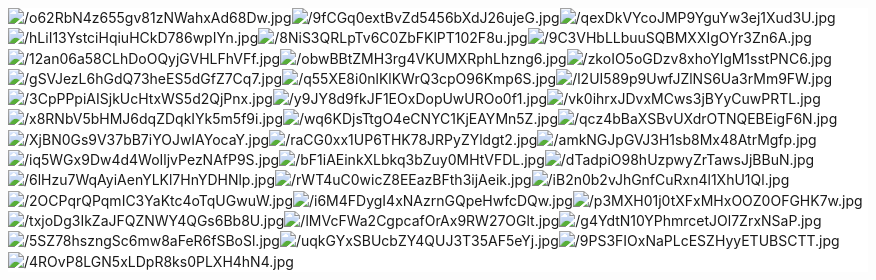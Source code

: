<img src="https://image.tmdb.org/t/p/original/o62RbN4z655gv81zNWahxAd68Dw.jpg" alt="/o62RbN4z655gv81zNWahxAd68Dw.jpg" title="/o62RbN4z655gv81zNWahxAd68Dw.jpg"><img src="https://image.tmdb.org/t/p/original/9fCGq0extBvZd5456bXdJ26ujeG.jpg" alt="/9fCGq0extBvZd5456bXdJ26ujeG.jpg" title="/9fCGq0extBvZd5456bXdJ26ujeG.jpg"><img src="https://image.tmdb.org/t/p/original/qexDkVYcoJMP9YguYw3ej1Xud3U.jpg" alt="/qexDkVYcoJMP9YguYw3ej1Xud3U.jpg" title="/qexDkVYcoJMP9YguYw3ej1Xud3U.jpg"><img src="https://image.tmdb.org/t/p/original/hLiI13YstciHqiuHCkD786wpIYn.jpg" alt="/hLiI13YstciHqiuHCkD786wpIYn.jpg" title="/hLiI13YstciHqiuHCkD786wpIYn.jpg"><img src="https://image.tmdb.org/t/p/original/8NiS3QRLpTv6C0ZbFKlPT102F8u.jpg" alt="/8NiS3QRLpTv6C0ZbFKlPT102F8u.jpg" title="/8NiS3QRLpTv6C0ZbFKlPT102F8u.jpg"><img src="https://image.tmdb.org/t/p/original/9C3VHbLLbuuSQBMXXIgOYr3Zn6A.jpg" alt="/9C3VHbLLbuuSQBMXXIgOYr3Zn6A.jpg" title="/9C3VHbLLbuuSQBMXXIgOYr3Zn6A.jpg"><img src="https://image.tmdb.org/t/p/original/12an06a58CLhDoOQyjGVHLFhVFf.jpg" alt="/12an06a58CLhDoOQyjGVHLFhVFf.jpg" title="/12an06a58CLhDoOQyjGVHLFhVFf.jpg"><img src="https://image.tmdb.org/t/p/original/obwBBtZMH3rg4VKUMXRphLhzng6.jpg" alt="/obwBBtZMH3rg4VKUMXRphLhzng6.jpg" title="/obwBBtZMH3rg4VKUMXRphLhzng6.jpg"><img src="https://image.tmdb.org/t/p/original/zkoIO5oGDzv8xhoYlgM1sstPNC6.jpg" alt="/zkoIO5oGDzv8xhoYlgM1sstPNC6.jpg" title="/zkoIO5oGDzv8xhoYlgM1sstPNC6.jpg"><img src="https://image.tmdb.org/t/p/original/gSVJezL6hGdQ73heES5dGfZ7Cq7.jpg" alt="/gSVJezL6hGdQ73heES5dGfZ7Cq7.jpg" title="/gSVJezL6hGdQ73heES5dGfZ7Cq7.jpg"><img src="https://image.tmdb.org/t/p/original/q55XE8i0nlKlKWrQ3cpO96Kmp6S.jpg" alt="/q55XE8i0nlKlKWrQ3cpO96Kmp6S.jpg" title="/q55XE8i0nlKlKWrQ3cpO96Kmp6S.jpg"><img src="https://image.tmdb.org/t/p/original/l2UI589p9UwfJZlNS6Ua3rMm9FW.jpg" alt="/l2UI589p9UwfJZlNS6Ua3rMm9FW.jpg" title="/l2UI589p9UwfJZlNS6Ua3rMm9FW.jpg"><img src="https://image.tmdb.org/t/p/original/3CpPPpiAISjkUcHtxWS5d2QjPnx.jpg" alt="/3CpPPpiAISjkUcHtxWS5d2QjPnx.jpg" title="/3CpPPpiAISjkUcHtxWS5d2QjPnx.jpg"><img src="https://image.tmdb.org/t/p/original/y9JY8d9fkJF1EOxDopUwUROo0f1.jpg" alt="/y9JY8d9fkJF1EOxDopUwUROo0f1.jpg" title="/y9JY8d9fkJF1EOxDopUwUROo0f1.jpg"><img src="https://image.tmdb.org/t/p/original/vk0ihrxJDvxMCws3jBYyCuwPRTL.jpg" alt="/vk0ihrxJDvxMCws3jBYyCuwPRTL.jpg" title="/vk0ihrxJDvxMCws3jBYyCuwPRTL.jpg"><img src="https://image.tmdb.org/t/p/original/x8RNbV5bHMJ6dqZDqkIYk5m5f9i.jpg" alt="/x8RNbV5bHMJ6dqZDqkIYk5m5f9i.jpg" title="/x8RNbV5bHMJ6dqZDqkIYk5m5f9i.jpg"><img src="https://image.tmdb.org/t/p/original/wq6KDjsTtgO4eCNYC1KjEAYMn5Z.jpg" alt="/wq6KDjsTtgO4eCNYC1KjEAYMn5Z.jpg" title="/wq6KDjsTtgO4eCNYC1KjEAYMn5Z.jpg"><img src="https://image.tmdb.org/t/p/original/qcz4bBaXSBvUXdrOTNQEBEigF6N.jpg" alt="/qcz4bBaXSBvUXdrOTNQEBEigF6N.jpg" title="/qcz4bBaXSBvUXdrOTNQEBEigF6N.jpg"><img src="https://image.tmdb.org/t/p/original/XjBN0Gs9V37bB7iYOJwIAYocaY.jpg" alt="/XjBN0Gs9V37bB7iYOJwIAYocaY.jpg" title="/XjBN0Gs9V37bB7iYOJwIAYocaY.jpg"><img src="https://image.tmdb.org/t/p/original/raCG0xx1UP6THK78JRPyZYldgt2.jpg" alt="/raCG0xx1UP6THK78JRPyZYldgt2.jpg" title="/raCG0xx1UP6THK78JRPyZYldgt2.jpg"><img src="https://image.tmdb.org/t/p/original/amkNGJpGVJ3H1sb8Mx48AtrMgfp.jpg" alt="/amkNGJpGVJ3H1sb8Mx48AtrMgfp.jpg" title="/amkNGJpGVJ3H1sb8Mx48AtrMgfp.jpg"><img src="https://image.tmdb.org/t/p/original/iq5WGx9Dw4d4WoIljvPezNAfP9S.jpg" alt="/iq5WGx9Dw4d4WoIljvPezNAfP9S.jpg" title="/iq5WGx9Dw4d4WoIljvPezNAfP9S.jpg"><img src="https://image.tmdb.org/t/p/original/bF1iAEinkXLbkq3bZuy0MHtVFDL.jpg" alt="/bF1iAEinkXLbkq3bZuy0MHtVFDL.jpg" title="/bF1iAEinkXLbkq3bZuy0MHtVFDL.jpg"><img src="https://image.tmdb.org/t/p/original/dTadpiO98hUzpwyZrTawsJjBBuN.jpg" alt="/dTadpiO98hUzpwyZrTawsJjBBuN.jpg" title="/dTadpiO98hUzpwyZrTawsJjBBuN.jpg"><img src="https://image.tmdb.org/t/p/original/6lHzu7WqAyiAenYLKl7HnYDHNlp.jpg" alt="/6lHzu7WqAyiAenYLKl7HnYDHNlp.jpg" title="/6lHzu7WqAyiAenYLKl7HnYDHNlp.jpg"><img src="https://image.tmdb.org/t/p/original/rWT4uC0wicZ8EEazBFth3ijAeik.jpg" alt="/rWT4uC0wicZ8EEazBFth3ijAeik.jpg" title="/rWT4uC0wicZ8EEazBFth3ijAeik.jpg"><img src="https://image.tmdb.org/t/p/original/iB2n0b2vJhGnfCuRxn4l1XhU1Ql.jpg" alt="/iB2n0b2vJhGnfCuRxn4l1XhU1Ql.jpg" title="/iB2n0b2vJhGnfCuRxn4l1XhU1Ql.jpg"><img src="https://image.tmdb.org/t/p/original/2OCPqrQPqmIC3YaKtc4oTqUGwuW.jpg" alt="/2OCPqrQPqmIC3YaKtc4oTqUGwuW.jpg" title="/2OCPqrQPqmIC3YaKtc4oTqUGwuW.jpg"><img src="https://image.tmdb.org/t/p/original/i6M4FDygI4xNAzrnGQpeHwfcDQw.jpg" alt="/i6M4FDygI4xNAzrnGQpeHwfcDQw.jpg" title="/i6M4FDygI4xNAzrnGQpeHwfcDQw.jpg"><img src="https://image.tmdb.org/t/p/original/p3MXH01j0tXFxMHxOOZ0OFGHK7w.jpg" alt="/p3MXH01j0tXFxMHxOOZ0OFGHK7w.jpg" title="/p3MXH01j0tXFxMHxOOZ0OFGHK7w.jpg"><img src="https://image.tmdb.org/t/p/original/txjoDg3IkZaJFQZNWY4QGs6Bb8U.jpg" alt="/txjoDg3IkZaJFQZNWY4QGs6Bb8U.jpg" title="/txjoDg3IkZaJFQZNWY4QGs6Bb8U.jpg"><img src="https://image.tmdb.org/t/p/original/lMVcFWa2CgpcafOrAx9RW27OGlt.jpg" alt="/lMVcFWa2CgpcafOrAx9RW27OGlt.jpg" title="/lMVcFWa2CgpcafOrAx9RW27OGlt.jpg"><img src="https://image.tmdb.org/t/p/original/g4YdtN10YPhmrcetJOl7ZrxNSaP.jpg" alt="/g4YdtN10YPhmrcetJOl7ZrxNSaP.jpg" title="/g4YdtN10YPhmrcetJOl7ZrxNSaP.jpg"><img src="https://image.tmdb.org/t/p/original/5SZ78hszngSc6mw8aFeR6fSBoSl.jpg" alt="/5SZ78hszngSc6mw8aFeR6fSBoSl.jpg" title="/5SZ78hszngSc6mw8aFeR6fSBoSl.jpg"><img src="https://image.tmdb.org/t/p/original/uqkGYxSBUcbZY4QUJ3T35AF5eYj.jpg" alt="/uqkGYxSBUcbZY4QUJ3T35AF5eYj.jpg" title="/uqkGYxSBUcbZY4QUJ3T35AF5eYj.jpg"><img src="https://image.tmdb.org/t/p/original/9PS3FIOxNaPLcESZHyyETUBSCTT.jpg" alt="/9PS3FIOxNaPLcESZHyyETUBSCTT.jpg" title="/9PS3FIOxNaPLcESZHyyETUBSCTT.jpg"><img src="https://image.tmdb.org/t/p/original/4ROvP8LGN5xLDpR8ks0PLXH4hN4.jpg" alt="/4ROvP8LGN5xLDpR8ks0PLXH4hN4.jpg" title="/4ROvP8LGN5xLDpR8ks0PLXH4hN4.jpg">